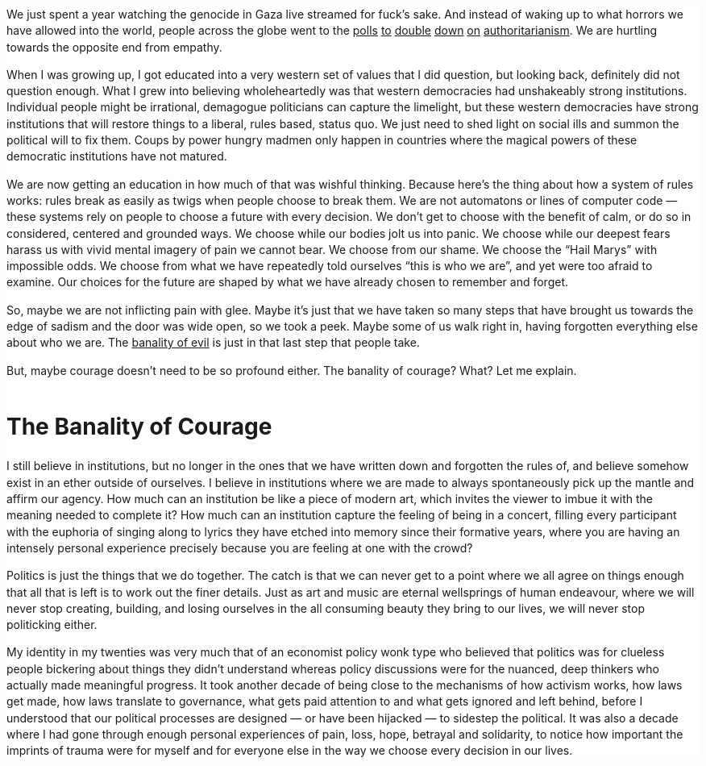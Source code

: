 We just spent a year watching the genocide in Gaza live streamed for fuck&#8217;s sake. And instead of waking up to what horrors we have allowed into the world, people across the globe went to the [polls](https://theconversation.com/how-the-french-far-right-rose-to-prominence-233746) [to](https://www.reuters.com/world/europe/italys-pm-meloni-solidifies-top-spot-eu-vote-exit-poll-2024-06-09/) [double](https://www.bbc.com/news/live/czxrnw5qrprt) [down](https://www.aljazeera.com/news/2024/3/20/indonesia-election-commission-confirms-prabowo-subianto-wins-presidency) [on](https://www.wilsoncenter.org/article/right-wing-populism-succeeds-netherlands-what-does-it-mean-eu) [authoritarianism](https://www.bbc.com/news/articles/cn02w01xr2jo). We are hurtling towards the opposite end from empathy.

When I was growing up, I got educated into a very western set of values that I did question, but looking back, definitely did not question enough. What I grew into believing wholeheartedly was that western democracies had unshakeably strong institutions. Individual people might be irrational, demagogue politicians can capture the limelight, but these western democracies have strong institutions that will restore things to a liberal, rules based, status quo. We just need to shed light on social ills and summon the political will to fix them. Coups by power hungry madmen only happen in countries where the magical powers of these democratic institutions have not matured.

We are now getting an education in how much of that was wishful thinking. Because here&#8217;s the thing about how a system of rules works: rules break as easily as twigs when people choose to break them. We are not automatons or lines of computer code &#8212; these systems rely on people to choose a future with every decision. We don&#8217;t get to choose with the benefit of calm, or do so in considered, centered and grounded ways. We choose while our bodies jolt us into panic. We choose while our deepest fears harass us with vivid mental imagery of pain we cannot bear. We choose from our shame. We choose the &#8220;Hail Marys&#8221; with impossible odds. We choose from what we have repeatedly told ourselves &#8220;this is who we are&#8221;, and yet were too afraid to examine. Our choices for the future are shaped by what we have already chosen to remember and forget.

So, maybe we are not inflicting pain with glee. Maybe it&#8217;s just that we have taken so many steps that have brought us towards the edge of sadism and the door was wide open, so we took a peek. Maybe some of us walk right in, having forgotten everything else about who we are. The [banality of evil](https://www.newyorker.com/magazine/1963/02/16/eichmann-in-jerusalem-i) is just in that last step that people take.

But, maybe courage doesn&#8217;t need to be so profound either. The banality of courage? What? Let me explain.

# The Banality of Courage
I still believe in institutions, but no longer in the ones that we have written down and forgotten the rules of, and believe somehow exist in an ether outside of ourselves. I believe in institutions where we are made to always spontaneously pick up the mantle and affirm our agency. How much can an institution be like a piece of modern art, which invites the viewer to imbue it with the meaning needed to complete it? How much can an institution capture the feeling of being in a concert, filling every participant with the euphoria of singing along to lyrics they have etched into memory since their formative years, where you are having an intensely personal experience precisely because you are feeling at one with the crowd?

Politics is just the things that we do together. The catch is that we can never get to a point where we all agree on things enough that all that is left is to work out the finer details. Just as art and music are eternal wellsprings of human endeavour, where we will never stop creating, building, and losing ourselves in the all consuming beauty they bring to our lives, we will never stop politicking either.

My identity in my twenties was very much that of an economist policy wonk type who believed that politics was for clueless people bickering about things they didn&#8217;t understand whereas policy discussions were for the nuanced, deep thinkers who actually made meaningful progress. It took another decade of being close to the mechanisms of how activism works, how laws get made, how laws translate to governance, what gets paid attention to and what gets ignored and left behind, before I understood that our political processes are designed &#8212; or have been hijacked &#8212; to sidestep the political. It was also a decade where I had gone through enough personal experiences of pain, loss, hope, betrayal and solidarity, to notice how important the imprints of trauma were for myself and for everyone else in the way we choose every decision in our lives.
